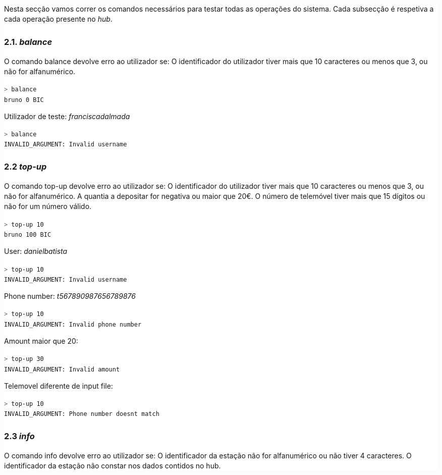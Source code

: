 Nesta secção vamos correr os comandos necessários para testar todas as operações do sistema.
Cada subsecção é respetiva a cada operação presente no *hub*.

### 2.1. *balance*

O comando balance devolve erro ao utilizador se:
O identificador do utilizador tiver mais que 10 caracteres ou menos que 3, ou não for alfanumérico.

```sh
> balance
bruno 0 BIC
```

Utilizador de teste: *franciscadalmada*
```sh
> balance
INVALID_ARGUMENT: Invalid username
```

### 2.2 *top-up*

O comando top-up devolve erro ao utilizador se:
O identificador do utilizador tiver mais que 10 caracteres ou menos que 3, ou não for alfanumérico.
A quantia a depositar for negativa ou maior que 20€.
O número de telemóvel tiver mais que 15 dígitos ou não for um número válido.

```sh
> top-up 10
bruno 100 BIC
```

User: *danielbatista*
```sh
> top-up 10
INVALID_ARGUMENT: Invalid username
```

Phone number: *t567890987656789876*
```sh
> top-up 10
INVALID_ARGUMENT: Invalid phone number
```

Amount maior que 20:
```sh
> top-up 30
INVALID_ARGUMENT: Invalid amount
```

Telemovel diferente de input file:
```sh
> top-up 10
INVALID_ARGUMENT: Phone number doesnt match 
```

### 2.3 *info*

O comando info devolve erro ao utilizador se:
O identificador da estação não for alfanumérico ou não tiver 4 caracteres.
O identificador da estação não constar nos dados contidos no hub.
